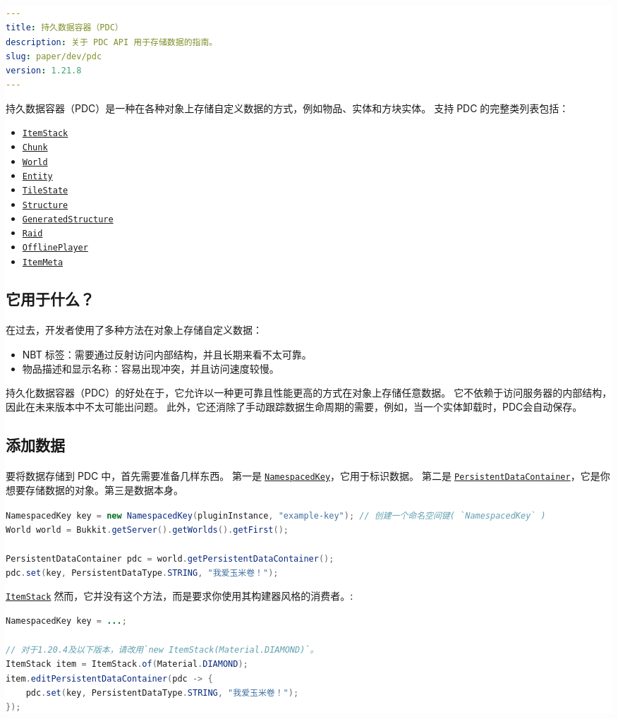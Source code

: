 ```yaml
---
title: 持久数据容器（PDC）
description: 关于 PDC API 用于存储数据的指南。
slug: paper/dev/pdc
version: 1.21.8
---
```


持久数据容器（PDC）是一种在各种对象上存储自定义数据的方式，例如物品、实体和方块实体。
支持 PDC 的完整类列表包括：

- [`ItemStack`](#itemstack)
- [`Chunk`](#chunk)
- [`World`](#world)
- [`Entity`](#entity)
- [`TileState`](#tilestate)
- [`Structure`](#structure)
- [`GeneratedStructure`](#generatedstructure)
- [`Raid`](#raid)
- [`OfflinePlayer`](#offlineplayer)
- [`ItemMeta`](#itemmeta)

## 它用于什么？
在过去，开发者使用了多种方法在对象上存储自定义数据：

- NBT 标签：需要通过反射访问内部结构，并且长期来看不太可靠。
- 物品描述和显示名称：容易出现冲突，并且访问速度较慢。

持久化数据容器（PDC）的好处在于，它允许以一种更可靠且性能更高的方式在对象上存储任意数据。
它不依赖于访问服务器的内部结构，因此在未来版本中不太可能出问题。
此外，它还消除了手动跟踪数据生命周期的需要，例如，当一个实体卸载时，PDC会自动保存。

## 添加数据
要将数据存储到 PDC 中，首先需要准备几样东西。
第一是 [`NamespacedKey`](jd:paper:org.bukkit.NamespacedKey)，它用于标识数据。
第二是 [`PersistentDataContainer`](jd:paper:org.bukkit.persistence.PersistentDataContainer)，它是你想要存储数据的对象。第三是数据本身。

```java
NamespacedKey key = new NamespacedKey(pluginInstance, "example-key"); // 创建一个命名空间键( `NamespacedKey` )
World world = Bukkit.getServer().getWorlds().getFirst();

PersistentDataContainer pdc = world.getPersistentDataContainer();
pdc.set(key, PersistentDataType.STRING, "我爱玉米卷！");
```

[`ItemStack`](jd:paper:org.bukkit.inventory.ItemStack) 然而，它并没有这个方法，而是要求你使用其构建器风格的消费者。:

```java
NamespacedKey key = ...;

// 对于1.20.4及以下版本，请改用`new ItemStack(Material.DIAMOND)`。
ItemStack item = ItemStack.of(Material.DIAMOND);
item.editPersistentDataContainer(pdc -> {
    pdc.set(key, PersistentDataType.STRING, "我爱玉米卷！");
});
```
